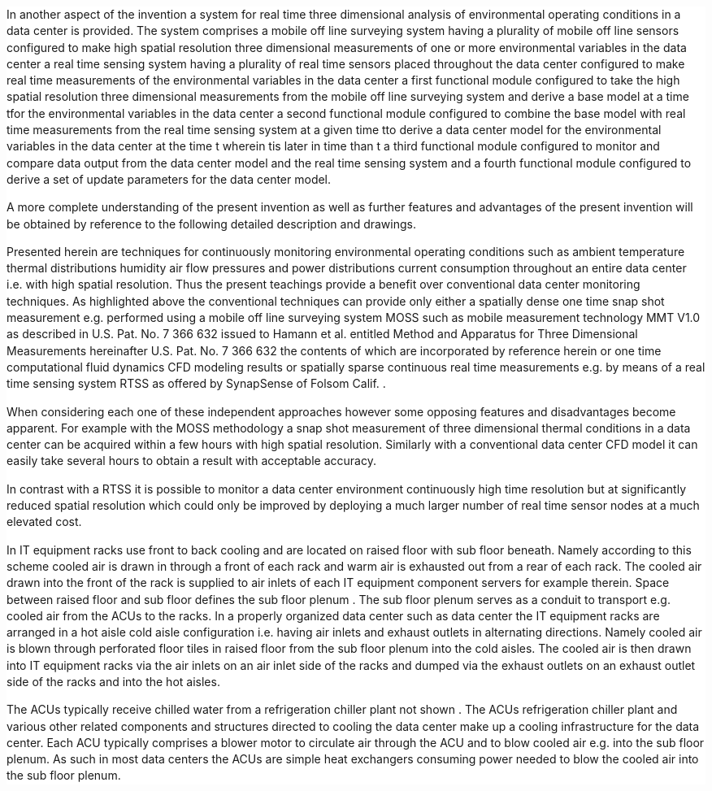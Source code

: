 In another aspect of the invention a system for real time three dimensional analysis of environmental operating conditions in a data center is provided. The system comprises a mobile off line surveying system having a plurality of mobile off line sensors configured to make high spatial resolution three dimensional measurements of one or more environmental variables in the data center a real time sensing system having a plurality of real time sensors placed throughout the data center configured to make real time measurements of the environmental variables in the data center a first functional module configured to take the high spatial resolution three dimensional measurements from the mobile off line surveying system and derive a base model at a time tfor the environmental variables in the data center a second functional module configured to combine the base model with real time measurements from the real time sensing system at a given time tto derive a data center model for the environmental variables in the data center at the time t wherein tis later in time than t a third functional module configured to monitor and compare data output from the data center model and the real time sensing system and a fourth functional module configured to derive a set of update parameters for the data center model.

A more complete understanding of the present invention as well as further features and advantages of the present invention will be obtained by reference to the following detailed description and drawings.

Presented herein are techniques for continuously monitoring environmental operating conditions such as ambient temperature thermal distributions humidity air flow pressures and power distributions current consumption throughout an entire data center i.e. with high spatial resolution. Thus the present teachings provide a benefit over conventional data center monitoring techniques. As highlighted above the conventional techniques can provide only either a spatially dense one time snap shot measurement e.g. performed using a mobile off line surveying system MOSS such as mobile measurement technology MMT V1.0 as described in U.S. Pat. No. 7 366 632 issued to Hamann et al. entitled Method and Apparatus for Three Dimensional Measurements hereinafter U.S. Pat. No. 7 366 632 the contents of which are incorporated by reference herein or one time computational fluid dynamics CFD modeling results or spatially sparse continuous real time measurements e.g. by means of a real time sensing system RTSS as offered by SynapSense of Folsom Calif. .

When considering each one of these independent approaches however some opposing features and disadvantages become apparent. For example with the MOSS methodology a snap shot measurement of three dimensional thermal conditions in a data center can be acquired within a few hours with high spatial resolution. Similarly with a conventional data center CFD model it can easily take several hours to obtain a result with acceptable accuracy.

In contrast with a RTSS it is possible to monitor a data center environment continuously high time resolution but at significantly reduced spatial resolution which could only be improved by deploying a much larger number of real time sensor nodes at a much elevated cost.

In IT equipment racks use front to back cooling and are located on raised floor with sub floor beneath. Namely according to this scheme cooled air is drawn in through a front of each rack and warm air is exhausted out from a rear of each rack. The cooled air drawn into the front of the rack is supplied to air inlets of each IT equipment component servers for example therein. Space between raised floor and sub floor defines the sub floor plenum . The sub floor plenum serves as a conduit to transport e.g. cooled air from the ACUs to the racks. In a properly organized data center such as data center the IT equipment racks are arranged in a hot aisle cold aisle configuration i.e. having air inlets and exhaust outlets in alternating directions. Namely cooled air is blown through perforated floor tiles in raised floor from the sub floor plenum into the cold aisles. The cooled air is then drawn into IT equipment racks via the air inlets on an air inlet side of the racks and dumped via the exhaust outlets on an exhaust outlet side of the racks and into the hot aisles.

The ACUs typically receive chilled water from a refrigeration chiller plant not shown . The ACUs refrigeration chiller plant and various other related components and structures directed to cooling the data center make up a cooling infrastructure for the data center. Each ACU typically comprises a blower motor to circulate air through the ACU and to blow cooled air e.g. into the sub floor plenum. As such in most data centers the ACUs are simple heat exchangers consuming power needed to blow the cooled air into the sub floor plenum.
